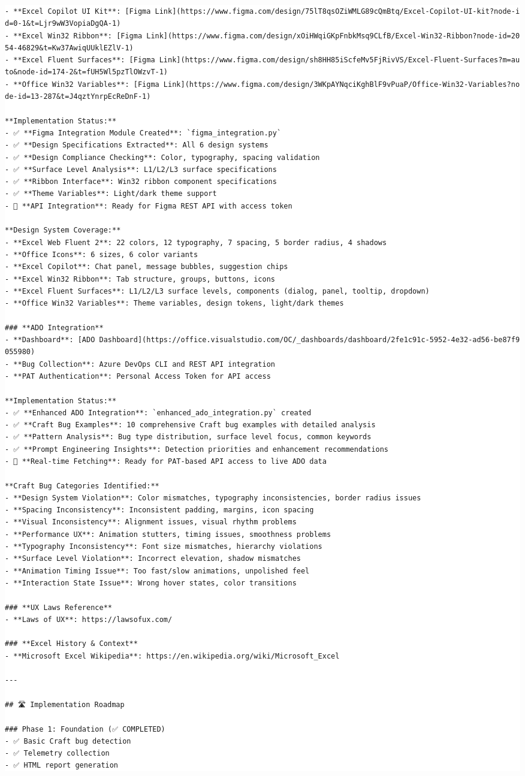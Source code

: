 ```
- **Excel Copilot UI Kit**: [Figma Link](https://www.figma.com/design/75lT8qsOZiWMLG89cQmBtq/Excel-Copilot-UI-kit?node-id=0-1&t=Ljr9wW3VopiaDgQA-1)
- **Excel Win32 Ribbon**: [Figma Link](https://www.figma.com/design/xOiHWqiGKpFnbkMsq9CLfB/Excel-Win32-Ribbon?node-id=2054-46829&t=Kw37AwiqUUklEZlV-1)
- **Excel Fluent Surfaces**: [Figma Link](https://www.figma.com/design/sh8HH85iScfeMv5FjRivVS/Excel-Fluent-Surfaces?m=auto&node-id=174-2&t=fUH5Wl5pzTlOWzvT-1)
- **Office Win32 Variables**: [Figma Link](https://www.figma.com/design/3WKpAYNqciKghBlF9vPuaP/Office-Win32-Variables?node-id=13-287&t=J4qztYnrpEcReDnF-1)

**Implementation Status:**
- ✅ **Figma Integration Module Created**: `figma_integration.py`
- ✅ **Design Specifications Extracted**: All 6 design systems
- ✅ **Design Compliance Checking**: Color, typography, spacing validation
- ✅ **Surface Level Analysis**: L1/L2/L3 surface specifications
- ✅ **Ribbon Interface**: Win32 ribbon component specifications
- ✅ **Theme Variables**: Light/dark theme support
- 🔄 **API Integration**: Ready for Figma REST API with access token

**Design System Coverage:**
- **Excel Web Fluent 2**: 22 colors, 12 typography, 7 spacing, 5 border radius, 4 shadows
- **Office Icons**: 6 sizes, 6 color variants
- **Excel Copilot**: Chat panel, message bubbles, suggestion chips
- **Excel Win32 Ribbon**: Tab structure, groups, buttons, icons
- **Excel Fluent Surfaces**: L1/L2/L3 surface levels, components (dialog, panel, tooltip, dropdown)
- **Office Win32 Variables**: Theme variables, design tokens, light/dark themes

### **ADO Integration**
- **Dashboard**: [ADO Dashboard](https://office.visualstudio.com/OC/_dashboards/dashboard/2fe1c91c-5952-4e32-ad56-be87f9055980)
- **Bug Collection**: Azure DevOps CLI and REST API integration
- **PAT Authentication**: Personal Access Token for API access

**Implementation Status:**
- ✅ **Enhanced ADO Integration**: `enhanced_ado_integration.py` created
- ✅ **Craft Bug Examples**: 10 comprehensive Craft bug examples with detailed analysis
- ✅ **Pattern Analysis**: Bug type distribution, surface level focus, common keywords
- ✅ **Prompt Engineering Insights**: Detection priorities and enhancement recommendations
- 🔄 **Real-time Fetching**: Ready for PAT-based API access to live ADO data

**Craft Bug Categories Identified:**
- **Design System Violation**: Color mismatches, typography inconsistencies, border radius issues
- **Spacing Inconsistency**: Inconsistent padding, margins, icon spacing
- **Visual Inconsistency**: Alignment issues, visual rhythm problems
- **Performance UX**: Animation stutters, timing issues, smoothness problems
- **Typography Inconsistency**: Font size mismatches, hierarchy violations
- **Surface Level Violation**: Incorrect elevation, shadow mismatches
- **Animation Timing Issue**: Too fast/slow animations, unpolished feel
- **Interaction State Issue**: Wrong hover states, color transitions

### **UX Laws Reference**
- **Laws of UX**: https://lawsofux.com/

### **Excel History & Context**
- **Microsoft Excel Wikipedia**: https://en.wikipedia.org/wiki/Microsoft_Excel

---

## 🛣️ Implementation Roadmap

### Phase 1: Foundation (✅ COMPLETED)
- ✅ Basic Craft bug detection
- ✅ Telemetry collection
- ✅ HTML report generation
```